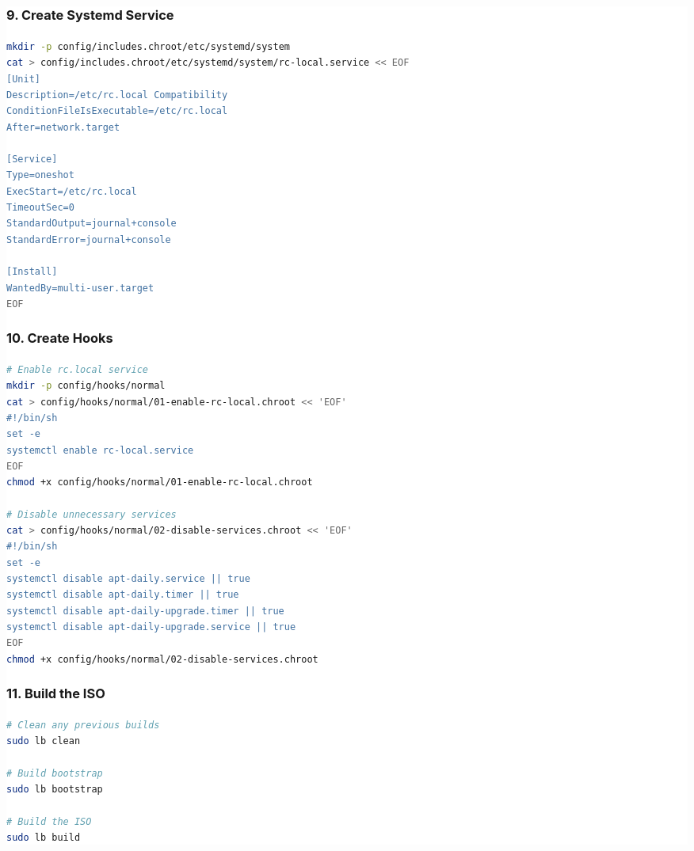### 9. Create Systemd Service

```bash
mkdir -p config/includes.chroot/etc/systemd/system
cat > config/includes.chroot/etc/systemd/system/rc-local.service << EOF
[Unit]
Description=/etc/rc.local Compatibility
ConditionFileIsExecutable=/etc/rc.local
After=network.target

[Service]
Type=oneshot
ExecStart=/etc/rc.local
TimeoutSec=0
StandardOutput=journal+console
StandardError=journal+console

[Install]
WantedBy=multi-user.target
EOF
```

### 10. Create Hooks

```bash
# Enable rc.local service
mkdir -p config/hooks/normal
cat > config/hooks/normal/01-enable-rc-local.chroot << 'EOF'
#!/bin/sh
set -e
systemctl enable rc-local.service
EOF
chmod +x config/hooks/normal/01-enable-rc-local.chroot

# Disable unnecessary services
cat > config/hooks/normal/02-disable-services.chroot << 'EOF'
#!/bin/sh
set -e
systemctl disable apt-daily.service || true
systemctl disable apt-daily.timer || true
systemctl disable apt-daily-upgrade.timer || true
systemctl disable apt-daily-upgrade.service || true
EOF
chmod +x config/hooks/normal/02-disable-services.chroot
```

### 11. Build the ISO

```bash
# Clean any previous builds
sudo lb clean

# Build bootstrap
sudo lb bootstrap

# Build the ISO
sudo lb build
```
